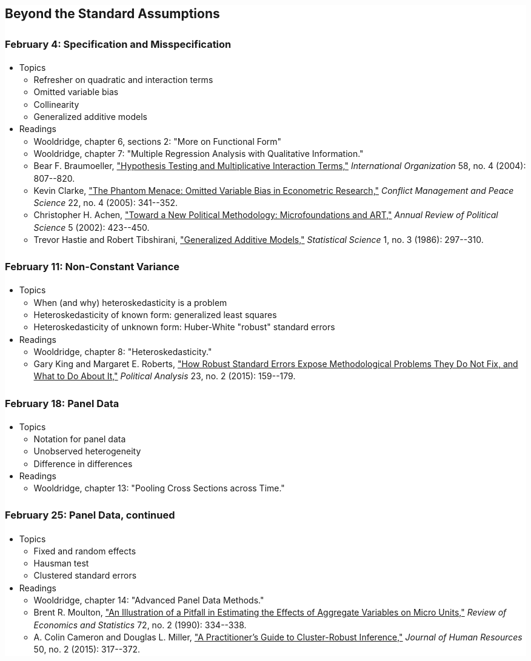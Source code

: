 
## Beyond the Standard Assumptions

### February 4: Specification and Misspecification
* Topics
    * Refresher on quadratic and interaction terms
    * Omitted variable bias
    * Collinearity
    * Generalized additive models
* Readings
    * Wooldridge, chapter 6, sections 2: "More on Functional Form"
    * Wooldridge, chapter 7: "Multiple Regression Analysis with Qualitative Information."
    * Bear F. Braumoeller, ["Hypothesis Testing and Multiplicative Interaction Terms,"](http://www.jstor.org/stable/3877804) *International Organization* 58, no. 4 (2004): 807--820.
    * Kevin Clarke, ["The Phantom Menace: Omitted Variable Bias in Econometric Research,"](http://cmp.sagepub.com/content/22/4/341.short) *Conflict Management and Peace Science* 22, no. 4 (2005): 341--352.
    * Christopher H. Achen, ["Toward a New Political Methodology: Microfoundations and ART,"](http://www.annualreviews.org/doi/abs/10.1146/annurev.polisci.5.112801.080943) *Annual Review of Political Science* 5 (2002): 423--450.
    * Trevor Hastie and Robert Tibshirani, ["Generalized Additive Models,"](http://www.jstor.org/stable/2245459) *Statistical Science* 1, no. 3 (1986): 297--310.

### February 11: Non-Constant Variance
* Topics
    * When (and why) heteroskedasticity is a problem
    * Heteroskedasticity of known form: generalized least squares
    * Heteroskedasticity of unknown form: Huber-White "robust" standard errors
* Readings
    * Wooldridge, chapter 8: "Heteroskedasticity."
    * Gary King and Margaret E. Roberts, ["How Robust Standard Errors Expose Methodological Problems They Do Not Fix, and What to Do About It,"](http://pan.oxfordjournals.org/content/23/2/159) *Political Analysis* 23, no. 2 (2015): 159--179.

### February 18: Panel Data
* Topics
    * Notation for panel data
    * Unobserved heterogeneity
    * Difference in differences
* Readings
    * Wooldridge, chapter 13: "Pooling Cross Sections across Time."

### February 25: Panel Data, continued
* Topics
    * Fixed and random effects
    * Hausman test
    * Clustered standard errors
* Readings
    * Wooldridge, chapter 14: "Advanced Panel Data Methods."
    * Brent R. Moulton, ["An Illustration of a Pitfall in Estimating the Effects of Aggregate Variables on Micro Units,"](http://www.jstor.org/stable/2109724) *Review of Economics and Statistics* 72, no. 2 (1990): 334--338.
    * A\. Colin Cameron and Douglas L. Miller, ["A Practitioner’s Guide to Cluster-Robust Inference,"](http://muse.jhu.edu/journals/journal_of_human_resources/v050/50.2.cameron.html) *Journal of Human Resources* 50, no. 2 (2015): 317--372.
